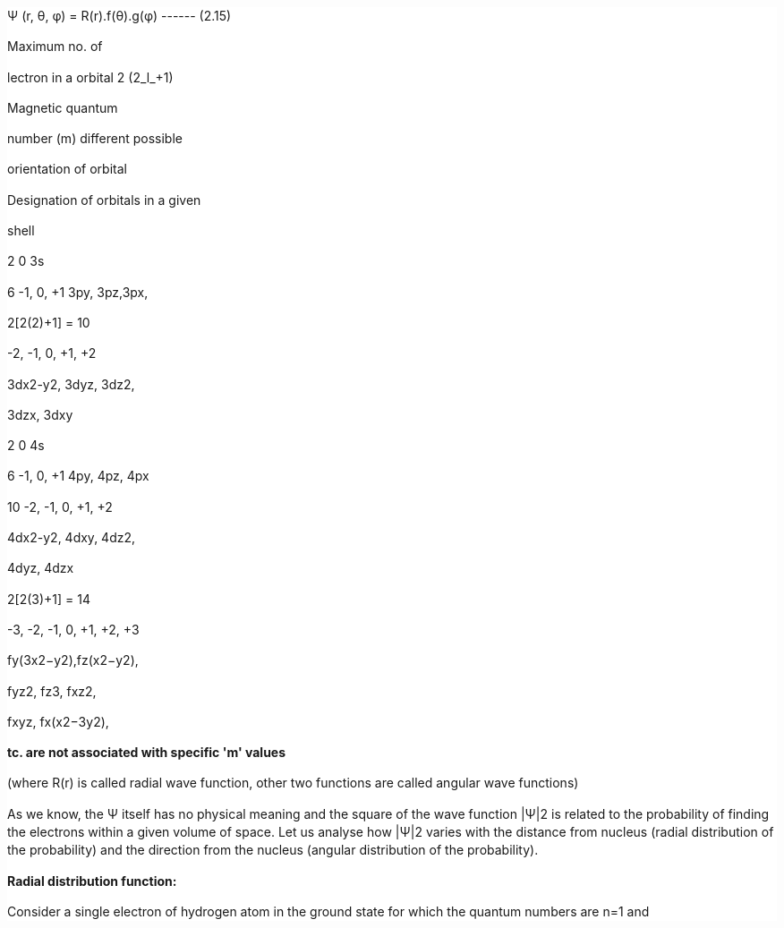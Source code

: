Ψ (r, θ, φ) = R(r).f(θ).g(φ) ------ (2.15)  

Maximum no. of

lectron in a orbital 2 (2_l_+1)

Magnetic quantum

number (m) different possible

orientation of orbital

Designation of orbitals in a given

shell

2 0 3s

6 -1, 0, +1 3py, 3pz,3px,

2\[2(2)+1\] = 10

\-2, -1, 0, +1, +2

3dx2-y2, 3dyz, 3dz2,

3dzx, 3dxy

2 0 4s

6 -1, 0, +1 4py, 4pz, 4px

10 -2, -1, 0, +1, +2

4dx2-y2, 4dxy, 4dz2,

4dyz, 4dzx

2\[2(3)+1\] = 14

\-3, -2, -1, 0, +1, +2, +3

fy(3x2−y2),fz(x2−y2),

fyz2, fz3, fxz2,

fxyz, fx(x2−3y2),

**tc. are not associated with specific 'm' values**

(where R(r) is called radial wave function, other two functions are called angular wave functions)

As we know, the Ψ itself has no physical meaning and the square of the wave function |Ψ|2 is related to the probability of finding the electrons within a given volume of space. Let us analyse how |Ψ|2 varies with the distance from nucleus (radial distribution of the probability) and the direction from the nucleus (angular distribution of the probability).

**Radial distribution function:**

Consider a single electron of hydrogen atom in the ground state for which the quantum numbers are n=1 and



